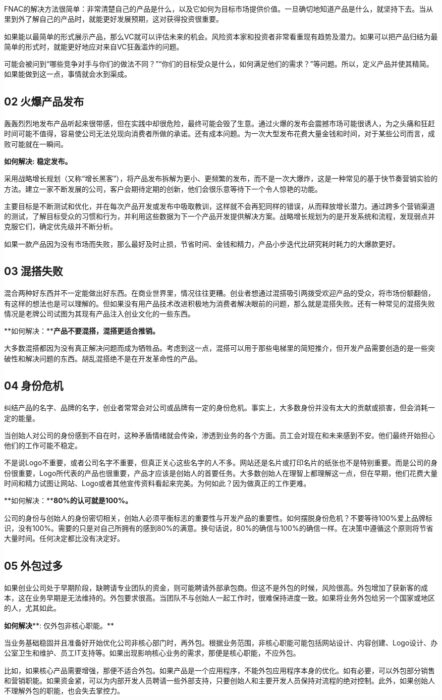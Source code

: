 FNAC的解决方法很简单：非常清楚自己的产品是什么，以及它如何为目标市场提供价值。一旦确切地知道产品是什么，就坚持下去。当从里到外了解自己的产品时，就能更好发展预期，这对获得投资很重要。

如果能以最简单的形式展示产品，那么VC就可以评估未来的机会。风险资本家和投资者非常看重现有趋势及潜力。如果可以把产品归结为最简单的形式时，就能更好地应对来自VC狂轰滥炸的问题。

可能会被问到“哪些竞争对手与你们的做法不同？”“你们的目标受众是什么，如何满足他们的需求？”等问题。所以，定义产品并使其精简。如果能做到这一点，事情就会水到渠成。

## 02 火爆产品发布

轰轰烈烈地发布产品听起来很带感，但在实践中却很危险，最终可能会毁了生意。通过火爆的发布会震撼市场可能很诱人，为之头痛和狂赶时间可能不值得，容易使公司无法兑现向消费者所做的承诺。还有成本问题。为一次大型发布花费大量金钱和时间，对于某些公司而言，成败可能就在一瞬间。

**如何解决:** **稳定发布。**

采用战略增长规划（又称“增长黑客”），将产品发布拆解为更小、更频繁的发布，而不是一次大爆炸，这是一种常见的基于快节奏营销实验的方法。建立一家不断发展的公司，客户会期待定期的创新，他们会很乐意等待下一个令人惊艳的功能。

主要目标是不断测试和优化，并在每次产品开发或发布中吸取教训，这样就不会再犯同样的错误，从而释放增长潜力。通过跨多个营销渠道的测试，了解目标受众的习惯和行为，并利用这些数据为下一个产品开发提供解决方案。战略增长规划为的是开发系统和流程，发现弱点并克服它们，确定优先级并不断分析。

如果一款产品因为没有市场而失败，那么最好及时止损，节省时间、金钱和精力，产品小步迭代比研究耗时耗力的大爆款更好。

## 03 混搭失败

混合两种好东西并不一定能做出好东西。在商业世界里，情况往往更糟。创业者想通过混搭吸引两拨受欢迎产品的受众，将市场份额翻倍，有这样的想法也是可以理解的。但如果没有用产品技术改进积极地为消费者解决眼前的问题，那么就是混搭失败。还有一种常见的混搭失败情况是老牌公司试图为其现有产品注入创业文化的一些东西。

**如何解决：****产品不要混搭，混搭更适合推销。**

大多数混搭都因为没有真正解决问题而成为牺牲品。考虑到这一点，混搭可以用于那些电梯里的简短推介，但开发产品需要创造的是一些突破性和解决问题的东西。胡乱混搭绝不是在开发革命性的产品。

## 04 身份危机

纠结产品的名字、品牌的名字，创业者常常会对公司或品牌有一定的身份危机。事实上，大多数身份并没有太大的贡献或损害，但会消耗一定的能量。

当创始人对公司的身份感到不自在时，这种矛盾情绪就会传染，渗透到业务的各个方面。员工会对现在和未来感到不安。他们最终开始担心他们的工作可能不稳定。

不是说Logo不重要，或者公司名字不重要，但真正关心这些名字的人不多。网站还是名片或打印名片的纸张也不是特别重要。而是公司的身份很重要，Logo所代表的产品也很重要，产品才应该是创始人的首要任务。大多数创始人在理智上都理解这一点，但在早期，他们花费大量时间和精力试图让网站、Logo或者其他宣传资料看起来完美。为何如此？因为做真正的工作更难。

**如何解决：****80%的认可就是100%。**

公司的身份与创始人的身份密切相关，创始人必须平衡标志的重要性与开发产品的重要性。如何摆脱身份危机？不要等待100%爱上品牌标识，没有100%。需要的只是对自己所拥有的感到80%的满意。换句话说，80%的确信与100%的确信一样。在决策中遵循这个原则将节省大量时间。任何决定都比没有决定好。

## 05 外包过多

如果创业公司处于早期阶段，缺聘请专业团队的资金，则可能聘请外部承包商。但这不是外包的时候，风险很高。外包增加了获新客的成本，这在业务早期是无法维持的。外包要求很高。当团队不与创始人一起工作时，很难保持进度一致。如果将业务外包给另一个国家或地区的人，尤其如此。

**如何解决****: 仅外包非核心职能。**

当业务基础稳固并且准备好开始优化公司非核心部门时，再外包。根据业务范围，非核心职能可能包括网站设计、内容创建、Logo设计、办公室卫生和维护、员工IT支持等。如果出现影响核心业务的需求，那便是核心职能，不应外包。

比如，如果核心产品需要增强，那便不适合外包。如果产品是一个应用程序，不能外包应用程序本身的优化。如有必要，可以外包部分销售和营销职能。如果资金紧，可以为内部开发人员聘请一些外部支持，只要创始人和主要开发人员保持对流程的绝对控制。此外，如果创始人不理解外包的职能，也会失去掌控力。
